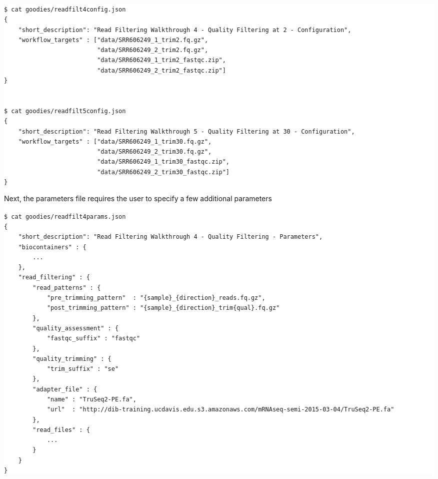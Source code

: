 ```text
$ cat goodies/readfilt4config.json
{
    "short_description": "Read Filtering Walkthrough 4 - Quality Filtering at 2 - Configuration",
    "workflow_targets" : ["data/SRR606249_1_trim2.fq.gz",
                          "data/SRR606249_2_trim2.fq.gz",
                          "data/SRR606249_1_trim2_fastqc.zip",
                          "data/SRR606249_2_trim2_fastqc.zip"]
}


$ cat goodies/readfilt5config.json
{
    "short_description": "Read Filtering Walkthrough 5 - Quality Filtering at 30 - Configuration",
    "workflow_targets" : ["data/SRR606249_1_trim30.fq.gz",
                          "data/SRR606249_2_trim30.fq.gz",
                          "data/SRR606249_1_trim30_fastqc.zip",
                          "data/SRR606249_2_trim30_fastqc.zip"]
}
```

Next, the parameters file requires the user to 
specify a few additional parameters 

```text
$ cat goodies/readfilt4params.json
{
    "short_description": "Read Filtering Walkthrough 4 - Quality Filtering - Parameters",
    "biocontainers" : {
        ...
    },
    "read_filtering" : {
        "read_patterns" : {
            "pre_trimming_pattern"  : "{sample}_{direction}_reads.fq.gz",
            "post_trimming_pattern" : "{sample}_{direction}_trim{qual}.fq.gz"
        },
        "quality_assessment" : { 
            "fastqc_suffix" : "fastqc"
        },
        "quality_trimming" : {
            "trim_suffix" : "se"
        },
        "adapter_file" : {
            "name" : "TruSeq2-PE.fa",
            "url"  : "http://dib-training.ucdavis.edu.s3.amazonaws.com/mRNAseq-semi-2015-03-04/TruSeq2-PE.fa"
        },
        "read_files" : {
            ...
        }
    }
}
```

